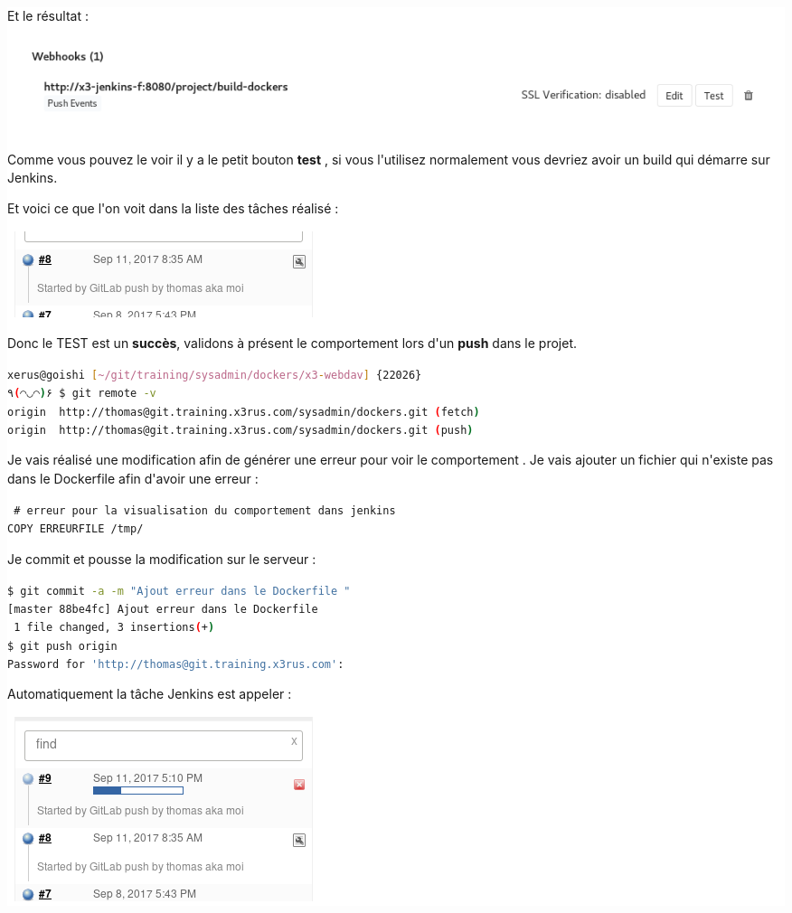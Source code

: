 Et le résultat : 

![](./imgs/18-07-use-case-gitlab-launch-build-gitlab-setting-resultat.png)

Comme vous pouvez le voir il y a le petit bouton **test** , si vous l'utilisez normalement vous devriez avoir un build qui démarre sur Jenkins. 

Et voici ce que l'on voit dans la liste des tâches réalisé :

![](./imgs/18-07-use-case-gitlab-launch-build-gitlab-setting-resultat-view-lst-job.png)

Donc le TEST est un **succès**, validons à présent le comportement lors d'un __push__ dans le projet. 

```bash
xerus@goishi [~/git/training/sysadmin/dockers/x3-webdav] {22026} 
٩(◠◡◠)۶ $ git remote -v
origin  http://thomas@git.training.x3rus.com/sysadmin/dockers.git (fetch)
origin  http://thomas@git.training.x3rus.com/sysadmin/dockers.git (push)

```

Je vais réalisé une modification afin de générer une erreur pour voir le comportement . 
Je vais ajouter un fichier qui n'existe pas dans le Dockerfile afin d'avoir une erreur :

```
 # erreur pour la visualisation du comportement dans jenkins
COPY ERREURFILE /tmp/
```

Je commit et pousse la modification sur le serveur :

```bash
$ git commit -a -m "Ajout erreur dans le Dockerfile "
[master 88be4fc] Ajout erreur dans le Dockerfile
 1 file changed, 3 insertions(+)
$ git push origin
Password for 'http://thomas@git.training.x3rus.com': 

```

Automatiquement la tâche Jenkins est appeler :

![](./imgs/18-08-use-case-gitlab-auto-launch-tache.png)
